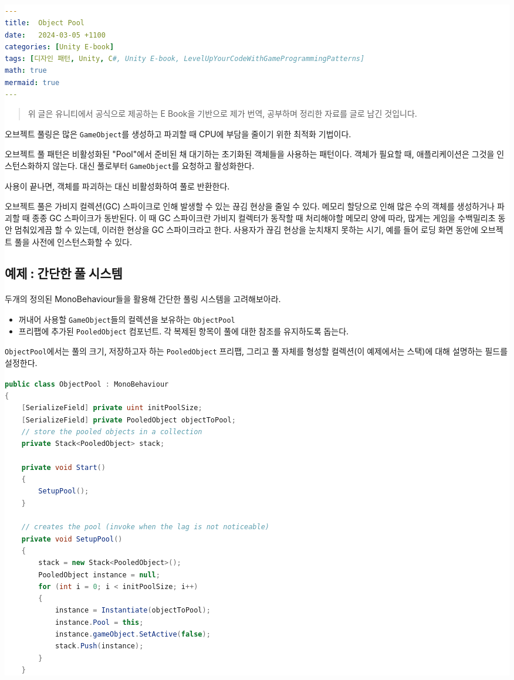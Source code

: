 ```yaml
---
title:  Object Pool
date:   2024-03-05 +1100
categories: [Unity E-book]
tags: [디자인 패턴, Unity, C#, Unity E-book, LevelUpYourCodeWithGameProgrammingPatterns]
math: true
mermaid: true
---
```


> 위 글은 유니티에서 공식으로 제공하는 E Book을 기반으로 제가 번역, 공부하며 정리한 자료를 글로 남긴 것입니다.

오브젝트 풀링은 많은 `GameObject`를 생성하고 파괴할 때 CPU에 부담을 줄이기 위한 최적화 기법이다.

오브젝트 풀 패턴은 비활성화된 "Pool"에서 준비된 채 대기하는 초기화된 객체들을 사용하는 패턴이다. 객체가 필요할 때, 애플리케이션은 그것을 인스턴스화하지 않는다. 대신 풀로부터 `GameObject`를 요청하고 활성화한다.

사용이 끝나면, 객체를 파괴하는 대신 비활성화하여 풀로 반환한다.

오브젝트 풀은 가비지 컬렉션(GC) 스파이크로 인해 발생할 수 있는 끊김 현상을 줄일 수 있다. 
메모리 할당으로 인해 많은 수의 객체를 생성하거나 파괴할 때 종종 GC 스파이크가 동반된다. 이 때 GC 스파이크란 가비지 컬렉터가 동작할 때 처리해야할 메모리 양에 따라, 많게는 게임을 수백밀리초 동안 멈춰있게끔 할 수 있는데, 이러한 현상을 GC 스파이크라고 한다. 사용자가 끊김 현상을 눈치채지 못하는 시기, 예를 들어 로딩 화면 동안에 오브젝트 풀을 사전에 인스턴스화할 수 있다.

## 예제 : 간단한 풀 시스템
두개의 정의된 MonoBehaviour들을 활용해 간단한 풀링 시스템을 고려해보아라.

- 꺼내어 사용할 `GameObject`들의 컬렉션을 보유하는 `ObjectPool`
- 프리팹에 추가된 `PooledObject` 컴포넌트. 
  각 복제된 항목이 풀에 대한 참조를 유지하도록 돕는다.

`ObjectPool`에서는 풀의 크기, 저장하고자 하는 `PooledObject` 프리팹, 그리고 풀 자체를 형성할 컬렉션(이 예제에서는 스택)에 대해 설명하는 필드를 설정한다.

```cs
public class ObjectPool : MonoBehaviour 
{ 
    [SerializeField] private uint initPoolSize; 
    [SerializeField] private PooledObject objectToPool; 
    // store the pooled objects in a collection 
    private Stack<PooledObject> stack; 
    
    private void Start() 
    { 
        SetupPool(); 
    }
    
    // creates the pool (invoke when the lag is not noticeable) 
    private void SetupPool() 
    { 
        stack = new Stack<PooledObject>(); 
        PooledObject instance = null; 
        for (int i = 0; i < initPoolSize; i++) 
        { 
            instance = Instantiate(objectToPool); 
            instance.Pool = this; 
            instance.gameObject.SetActive(false); 
            stack.Push(instance); 
        }
    }
```
